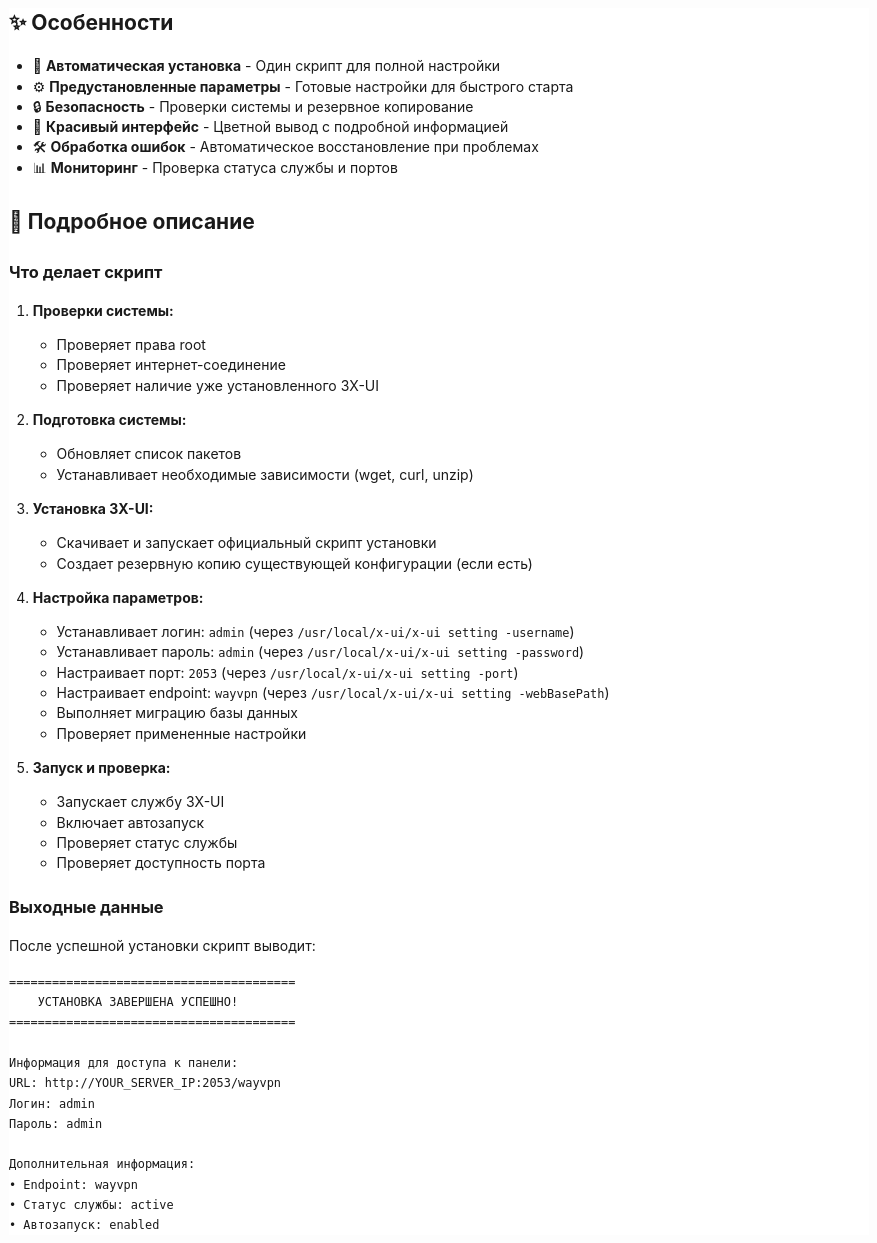## ✨ Особенности

- 🚀 **Автоматическая установка** - Один скрипт для полной настройки
- ⚙️ **Предустановленные параметры** - Готовые настройки для быстрого старта
- 🔒 **Безопасность** - Проверки системы и резервное копирование
- 🎨 **Красивый интерфейс** - Цветной вывод с подробной информацией
- 🛠️ **Обработка ошибок** - Автоматическое восстановление при проблемах
- 📊 **Мониторинг** - Проверка статуса службы и портов

## 📖 Подробное описание

### Что делает скрипт

1. **Проверки системы:**
   - Проверяет права root
   - Проверяет интернет-соединение
   - Проверяет наличие уже установленного 3X-UI

2. **Подготовка системы:**
   - Обновляет список пакетов
   - Устанавливает необходимые зависимости (wget, curl, unzip)

3. **Установка 3X-UI:**
   - Скачивает и запускает официальный скрипт установки
   - Создает резервную копию существующей конфигурации (если есть)

4. **Настройка параметров:**
   - Устанавливает логин: `admin` (через `/usr/local/x-ui/x-ui setting -username`)
   - Устанавливает пароль: `admin` (через `/usr/local/x-ui/x-ui setting -password`)
   - Настраивает порт: `2053` (через `/usr/local/x-ui/x-ui setting -port`)
   - Настраивает endpoint: `wayvpn` (через `/usr/local/x-ui/x-ui setting -webBasePath`)
   - Выполняет миграцию базы данных
   - Проверяет примененные настройки

5. **Запуск и проверка:**
   - Запускает службу 3X-UI
   - Включает автозапуск
   - Проверяет статус службы
   - Проверяет доступность порта

### Выходные данные

После успешной установки скрипт выводит:

```
========================================
    УСТАНОВКА ЗАВЕРШЕНА УСПЕШНО!     
========================================

Информация для доступа к панели:
URL: http://YOUR_SERVER_IP:2053/wayvpn
Логин: admin
Пароль: admin

Дополнительная информация:
• Endpoint: wayvpn
• Статус службы: active
• Автозапуск: enabled
```
